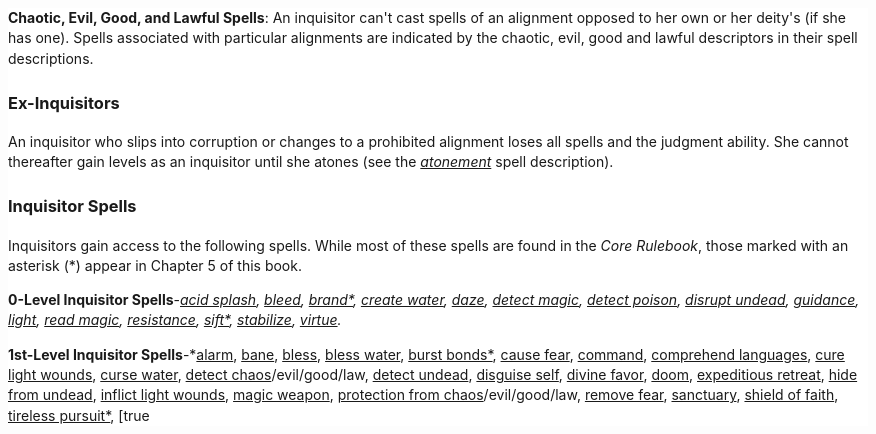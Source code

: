 **Chaotic, Evil, Good, and Lawful Spells**: An inquisitor can't cast
spells of an alignment opposed to her own or her deity's (if she has
one). Spells associated with particular alignments are indicated by the
chaotic, evil, good and lawful descriptors in their spell descriptions.


### Ex-Inquisitors

An inquisitor who slips into corruption or changes to a prohibited
alignment loses all spells and the judgment ability. She cannot
thereafter gain levels as an inquisitor until she atones (see the
*[atonement](#atonement)* spell
description).


### Inquisitor Spells

Inquisitors gain access to the following spells. While most of these
spells are found in the *Core Rulebook*, those marked with an asterisk
(\*) appear in Chapter 5 of this book.

**0-Level Inquisitor Spells**-*[acid
splash](#acid-splash),
[bleed](#bleed),
[brand\*](#brand), [create
water](#create-water),
[daze](#daze), [detect
magic](#detect-magic), [detect
poison](#detect-poison), [disrupt
undead](#disrupt-undead),
[guidance](#guidance),
[light](#light), [read
magic](#read-magic),
[resistance](#resistance),
[sift\*](#sift),
[stabilize](#stabilize),
[virtue](#virtue).*

**1st-Level Inquisitor
Spells**-*[alarm](#alarm),
[bane](/pathfinderRPG/prd/spells/bane.html#bane),
[bless](#bless), [bless
water](#bless-water), [burst
bonds\*](#burst-bonds), [cause
fear](#cause-fear),
[command](#command), [comprehend
languages](#comprehend-languages),
[cure light
wounds](#cure-light-wounds), [curse
water](#curse-water), [detect
chaos](#detect-chaos)/evil/good/law,
[detect undead](#detect-undead),
[disguise self](#disguise-self), [divine
favor](#divine-favor),
[doom](#doom), [expeditious
retreat](#expeditious-retreat),
[hide from undead](#hide-from-undead),
[inflict light
wounds](#inflict-light-wounds),
[magic weapon](#magic-weapon), [protection
from
chaos](#protection-from-chaos)/evil/good/law,
[remove fear](#remove-fear),
[sanctuary](#sanctuary), [shield of
faith](#shield-of-faith), [tireless
pursuit\*](#tireless-pursuit), [true